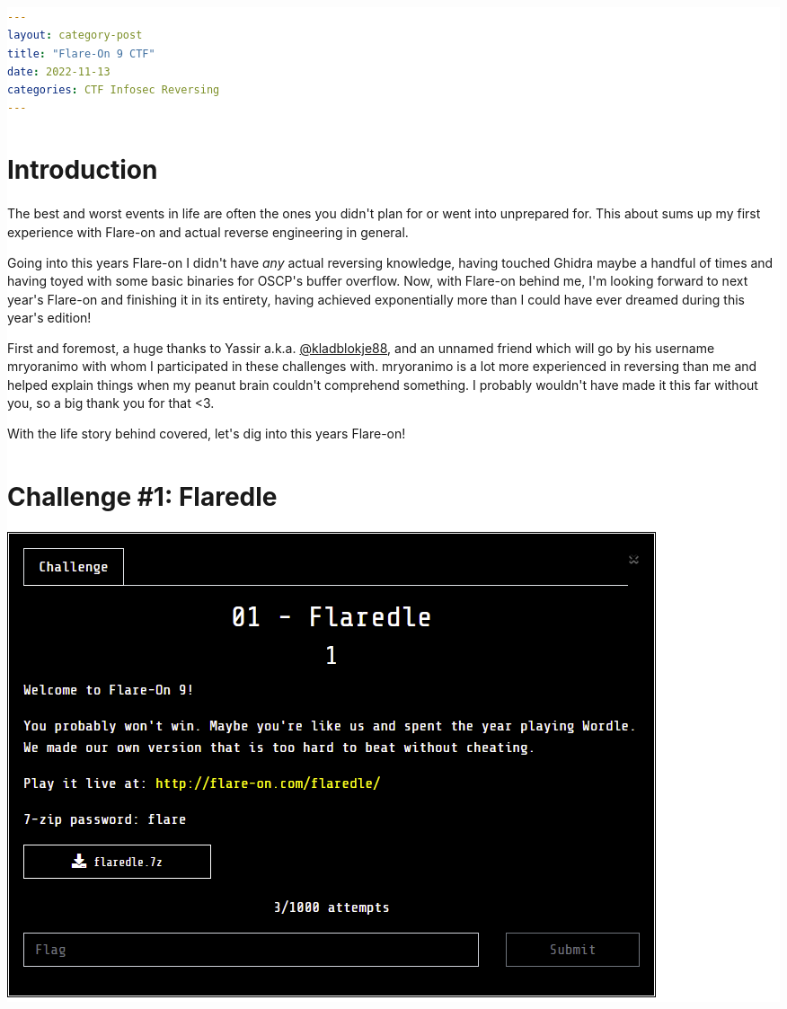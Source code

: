 ```yaml
---
layout: category-post
title: "Flare-On 9 CTF"
date: 2022-11-13
categories: CTF Infosec Reversing
---
```


# Introduction

The best and worst events in life are often the ones you didn't plan for or went into unprepared for. This about sums up my first experience with Flare-on and actual reverse engineering in general.

Going into this years Flare-on I didn't have _any_ actual reversing knowledge, having touched Ghidra maybe a handful of times and having toyed with some basic binaries for OSCP's buffer overflow. Now, with Flare-on behind me, I'm looking forward to next year's Flare-on and finishing it in its entirety, having achieved exponentially more than I could have ever dreamed during this year's edition!

First and foremost, a huge thanks to Yassir a.k.a. [@kladblokje88][kladblokje-twitter], and an unnamed friend which will go by his username mryoranimo with whom I participated in these challenges with. mryoranimo is a lot more experienced in reversing than me and helped explain things when my peanut brain couldn't comprehend something. I probably wouldn't have made it this far without you, so a big thank you for that <3.

With the life story behind covered, let's dig into this years Flare-on!

# Challenge #1: Flaredle

![Flare-on 9 Flardle challenge description](/images/CTF/flareon9/flareon9-flaredle-challenge-description.webp)


[kladblokje-twitter]: https://twitter.com/kladblokje_88
[yt-shylilly]:        https://www.youtube.com/watch?v=3TMX3K_7klY
[diffchecker]:        https://diffchecker.com
[gh-floss]:           https://github.com/mandiant/flare-floss
[x86-ret]:            https://c9x.me/x86/html/file_module_x86_id_280.html
[wiki-lcg]:           https://en.wikipedia.org/wiki/Linear_congruential_generator#Parameters_in_common_use
[ms-mm-assembly]:     https://learn.microsoft.com/en-us/cpp/dotnet/mixed-native-and-managed-assemblies?redirectedfrom=MSDN&view=msvc-170
[gbrain]:             https://en.wiktionary.org/wiki/galaxy-brain#English